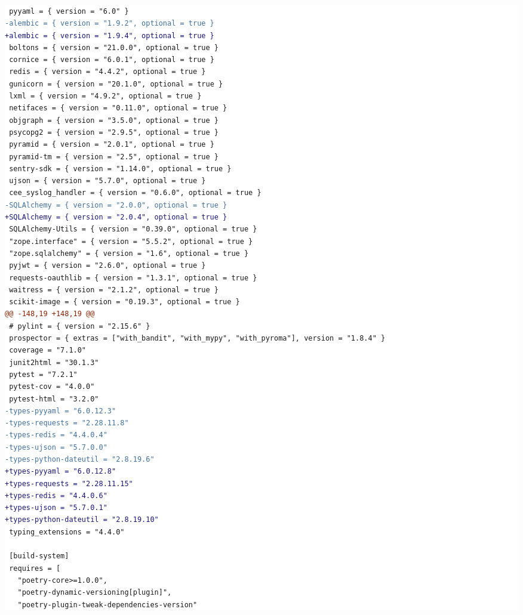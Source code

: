 ```diff
 pyyaml = { version = "6.0" }
-alembic = { version = "1.9.2", optional = true }
+alembic = { version = "1.9.4", optional = true }
 boltons = { version = "21.0.0", optional = true }
 cornice = { version = "6.0.1", optional = true }
 redis = { version = "4.4.2", optional = true }
 gunicorn = { version = "20.1.0", optional = true }
 lxml = { version = "4.9.2", optional = true }
 netifaces = { version = "0.11.0", optional = true }
 objgraph = { version = "3.5.0", optional = true }
 psycopg2 = { version = "2.9.5", optional = true }
 pyramid = { version = "2.0.1", optional = true }
 pyramid-tm = { version = "2.5", optional = true }
 sentry-sdk = { version = "1.14.0", optional = true }
 ujson = { version = "5.7.0", optional = true }
 cee_syslog_handler = { version = "0.6.0", optional = true }
-SQLAlchemy = { version = "2.0.0", optional = true }
+SQLAlchemy = { version = "2.0.4", optional = true }
 SQLAlchemy-Utils = { version = "0.39.0", optional = true }
 "zope.interface" = { version = "5.5.2", optional = true }
 "zope.sqlalchemy" = { version = "1.6", optional = true }
 pyjwt = { version = "2.6.0", optional = true }
 requests-oauthlib = { version = "1.3.1", optional = true }
 waitress = { version = "2.1.2", optional = true }
 scikit-image = { version = "0.19.3", optional = true }
@@ -148,19 +148,19 @@
 # pylint = { version = "2.15.6" }
 prospector = { extras = ["with_bandit", "with_mypy", "with_pyroma"], version = "1.8.4" }
 coverage = "7.1.0"
 junit2html = "30.1.3"
 pytest = "7.2.1"
 pytest-cov = "4.0.0"
 pytest-html = "3.2.0"
-types-pyyaml = "6.0.12.3"
-types-requests = "2.28.11.8"
-types-redis = "4.4.0.4"
-types-ujson = "5.7.0.0"
-types-python-dateutil = "2.8.19.6"
+types-pyyaml = "6.0.12.8"
+types-requests = "2.28.11.15"
+types-redis = "4.4.0.6"
+types-ujson = "5.7.0.1"
+types-python-dateutil = "2.8.19.10"
 typing_extensions = "4.4.0"
 
 [build-system]
 requires = [
   "poetry-core>=1.0.0",
   "poetry-dynamic-versioning[plugin]",
   "poetry-plugin-tweak-dependencies-version"
```

